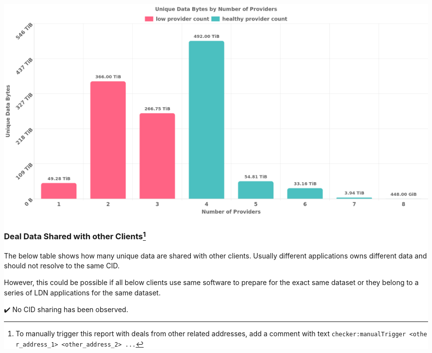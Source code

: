 <img src="https://raw.githubusercontent.com/data-preservation-programs/filplus-checker-assets/main/filecoin-project/filecoin-plus-large-datasets/issues/1365/1708482274330.png"/>

### Deal Data Shared with other Clients[^3]
The below table shows how many unique data are shared with other clients.
Usually different applications owns different data and should not resolve to the same CID.

However, this could be possible if all below clients use same software to prepare for the exact same dataset or they belong to a series of LDN applications for the same dataset.

✔️ No CID sharing has been observed.

[^1]: To manually trigger this report, add a comment with text `checker:manualTrigger`

[^2]: Deals from those addresses are combined into this report as they are specified with `checker:manualTrigger`

[^3]: To manually trigger this report with deals from other related addresses, add a comment with text `checker:manualTrigger <other_address_1> <other_address_2> ...`
